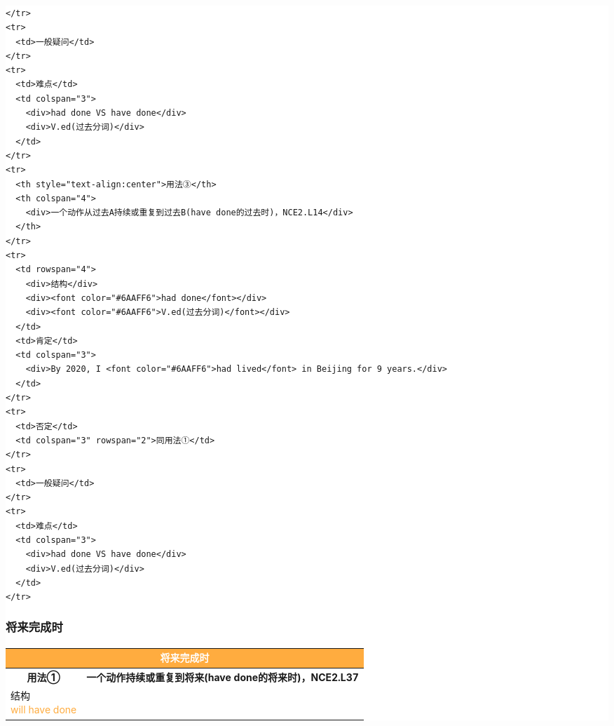     </tr>
    <tr>
      <td>一般疑问</td>
    </tr>
    <tr>
      <td>难点</td>
      <td colspan="3">
        <div>had done VS have done</div>
        <div>V.ed(过去分词)</div>
      </td>
    </tr>
    <tr>
      <th style="text-align:center">用法③</th>
      <th colspan="4">
        <div>一个动作从过去A持续或重复到过去B(have done的过去时)，NCE2.L14</div>
      </th>
    </tr>
    <tr>
      <td rowspan="4">
        <div>结构</div>
        <div><font color="#6AAFF6">had done</font></div>
        <div><font color="#6AAFF6">V.ed(过去分词)</font></div>
      </td>
      <td>肯定</td>
      <td colspan="3">
        <div>By 2020, I <font color="#6AAFF6">had lived</font> in Beijing for 9 years.</div>
      </td>
    </tr>
    <tr>
      <td>否定</td>
      <td colspan="3" rowspan="2">同用法①</td>
    </tr>
    <tr>
      <td>一般疑问</td>
    </tr>
    <tr>
      <td>难点</td>
      <td colspan="3">
        <div>had done VS have done</div>
        <div>V.ed(过去分词)</div>
      </td>
    </tr>
  </tbody>
</table>

### 将来完成时

<table>
  <thead>
    <tr>
      <th colspan="5" style="text-align:center;background:#FFAC3F;color:#fff">将来完成时</th>
    </tr>
  </thead>
  <tbody>
    <tr>
      <th style="text-align:center">用法①</th>
      <th colspan="4">
        <div>一个动作持续或重复到将来(have done的将来时)，NCE2.L37</div>
      </th>
    </tr>
    <tr>
      <td rowspan="4">
        <div>结构</div>
        <div><font color="#FFAC3F">will have done</font></div>